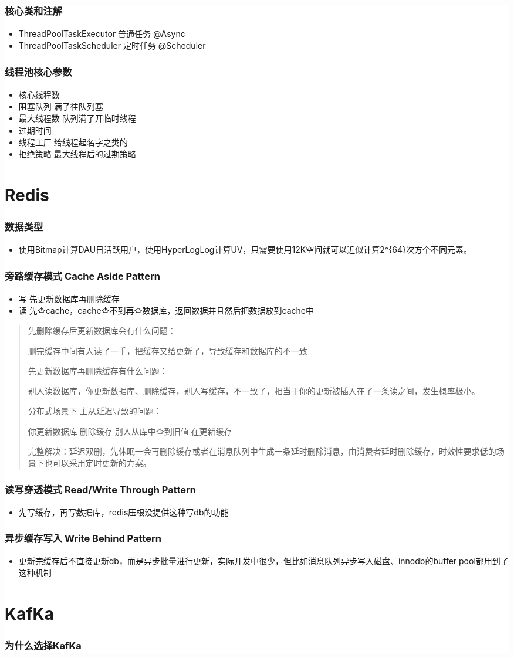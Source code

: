 ### 核心类和注解

* ThreadPoolTaskExecutor 普通任务 @Async
* ThreadPoolTaskScheduler 定时任务 @Scheduler

### 线程池核心参数

* 核心线程数
* 阻塞队列 满了往队列塞
* 最大线程数 队列满了开临时线程
* 过期时间
* 线程工厂 给线程起名字之类的 
* 拒绝策略  最大线程后的过期策略

# Redis

### 数据类型

* 使用Bitmap计算DAU日活跃用户，使用HyperLogLog计算UV，只需要使用12K空间就可以近似计算2^{64}次方个不同元素。

### 旁路缓存模式 Cache Aside Pattern

* 写 先更新数据库再删除缓存
* 读 先查cache，cache查不到再查数据库，返回数据并且然后把数据放到cache中

> 先删除缓存后更新数据库会有什么问题： 
>
> 删完缓存中间有人读了一手，把缓存又给更新了，导致缓存和数据库的不一致
>
> 先更新数据库再删除缓存有什么问题：
>
> 别人读数据库，你更新数据库、删除缓存，别人写缓存，不一致了，相当于你的更新被插入在了一条读之间，发生概率极小。
>
> 分布式场景下 主从延迟导致的问题：
>
> 你更新数据库 删除缓存 别人从库中查到旧值 在更新缓存
>
> 完整解决：延迟双删，先休眠一会再删除缓存或者在消息队列中生成一条延时删除消息，由消费者延时删除缓存，时效性要求低的场景下也可以采用定时更新的方案。

### 读写穿透模式 Read/Write Through Pattern

* 先写缓存，再写数据库，redis压根没提供这种写db的功能

### 异步缓存写入 Write Behind Pattern

* 更新完缓存后不直接更新db，而是异步批量进行更新，实际开发中很少，但比如消息队列异步写入磁盘、innodb的buffer pool都用到了这种机制

# KafKa

### 为什么选择KafKa
